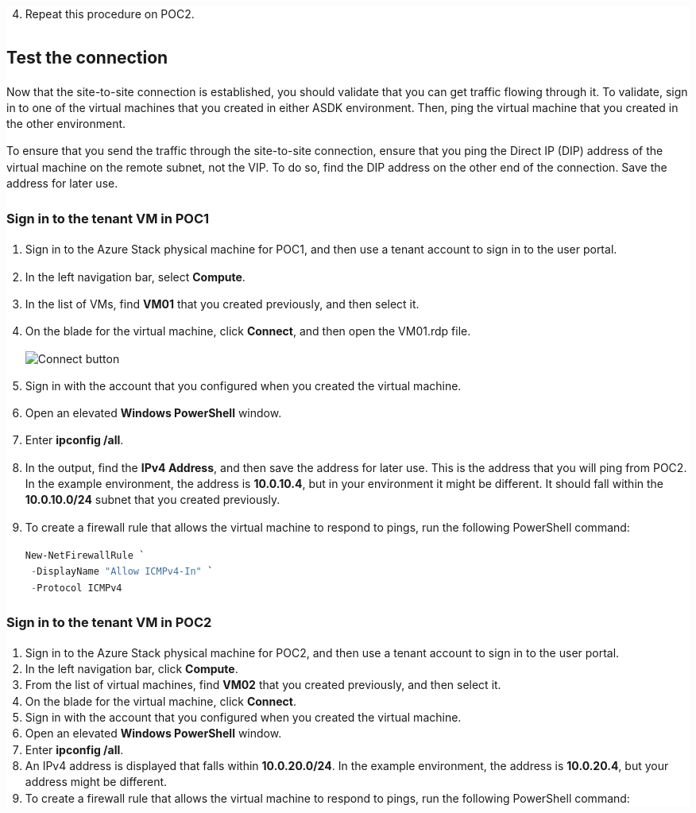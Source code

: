 4. Repeat this procedure on POC2.

## Test the connection

Now that the site-to-site connection is established, you should validate that you can get traffic flowing through it. To validate, sign in to one of the virtual machines that you created in either ASDK environment. Then, ping the virtual machine that you created in the other environment.

To ensure that you send the traffic through the site-to-site connection, ensure that you ping the Direct IP (DIP) address of the virtual machine on the remote subnet, not the VIP. To do so, find the DIP address on the other end of the connection. Save the address for later use.

### Sign in to the tenant VM in POC1

1. Sign in to the Azure Stack physical machine for POC1, and then use a tenant account to sign in to the user portal.
2. In the left navigation bar, select **Compute**.
3. In the list of VMs, find **VM01** that you created previously, and then select it.
4. On the blade for the virtual machine, click **Connect**, and then open the VM01.rdp file.

     ![Connect button](media/azure-stack-create-vpn-connection-one-node-tp2/image17.png)

5. Sign in with the account that you configured when you created the virtual machine.
6. Open an elevated **Windows PowerShell** window.
7. Enter **ipconfig /all**.
8. In the output, find the **IPv4 Address**, and then save the address for later use. This is the address that you will ping from POC2. In the example environment, the address is **10.0.10.4**, but in your environment it might be different. It should fall within the **10.0.10.0/24** subnet that you created previously.
9. To create a firewall rule that allows the virtual machine to respond to pings, run the following PowerShell command:

   ```powershell
   New-NetFirewallRule `
    -DisplayName "Allow ICMPv4-In" `
    -Protocol ICMPv4
   ```

### Sign in to the tenant VM in POC2

1. Sign in to the Azure Stack physical machine for POC2, and then use a tenant account to sign in to the user portal.
2. In the left navigation bar, click **Compute**.
3. From the list of virtual machines, find **VM02** that you created previously, and then select it.
4. On the blade for the virtual machine, click **Connect**.
5. Sign in with the account that you configured when you created the virtual machine.
6. Open an elevated **Windows PowerShell** window.
7. Enter **ipconfig /all**.
8. An IPv4 address is displayed that falls within **10.0.20.0/24**. In the example environment, the address is **10.0.20.4**, but your address might be different.
9. To create a firewall rule that allows the virtual machine to respond to pings, run the following PowerShell command:
